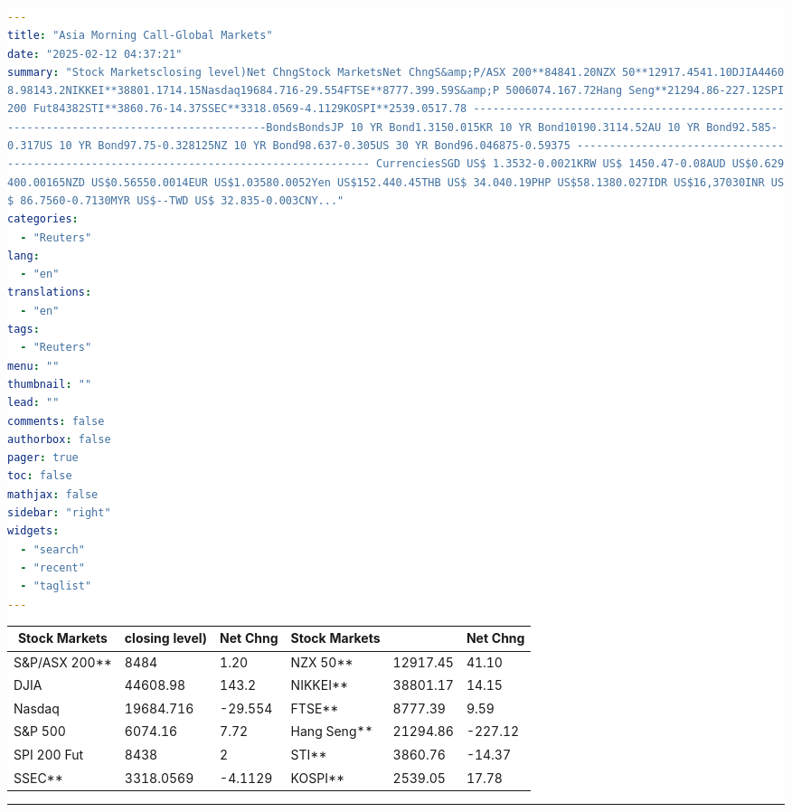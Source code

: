```yaml
---
title: "Asia Morning Call-Global Markets"
date: "2025-02-12 04:37:21"
summary: "Stock Marketsclosing level)Net ChngStock MarketsNet ChngS&amp;P/ASX 200**84841.20NZX 50**12917.4541.10DJIA44608.98143.2NIKKEI**38801.1714.15Nasdaq19684.716-29.554FTSE**8777.399.59S&amp;P 5006074.167.72Hang Seng**21294.86-227.12SPI 200 Fut84382STI**3860.76-14.37SSEC**3318.0569-4.1129KOSPI**2539.0517.78 ----------------------------------------------------------------------------------------BondsBondsJP 10 YR Bond1.3150.015KR 10 YR Bond10190.3114.52AU 10 YR Bond92.585-0.317US 10 YR Bond97.75-0.328125NZ 10 YR Bond98.637-0.305US 30 YR Bond96.046875-0.59375 ---------------------------------------------------------------------------------------- CurrenciesSGD US$ 1.3532-0.0021KRW US$ 1450.47-0.08AUD US$0.629400.00165NZD US$0.56550.0014EUR US$1.03580.0052Yen US$152.440.45THB US$ 34.040.19PHP US$58.1380.027IDR US$16,37030INR US$ 86.7560-0.7130MYR US$--TWD US$ 32.835-0.003CNY..."
categories:
  - "Reuters"
lang:
  - "en"
translations:
  - "en"
tags:
  - "Reuters"
menu: ""
thumbnail: ""
lead: ""
comments: false
authorbox: false
pager: true
toc: false
mathjax: false
sidebar: "right"
widgets:
  - "search"
  - "recent"
  - "taglist"
---
```


| Stock Markets | closing level) | Net Chng | Stock Markets |  | Net Chng |
| --- | --- | --- | --- | --- | --- |
| S&P/ASX 200\*\* | 8484 | 1.20 | NZX 50\*\* | 12917.45 | 41.10 |
| DJIA | 44608.98 | 143.2 | NIKKEI\*\* | 38801.17 | 14.15 |
| Nasdaq | 19684.716 | -29.554 | FTSE\*\* | 8777.39 | 9.59 |
| S&P 500 | 6074.16 | 7.72 | Hang Seng\*\* | 21294.86 | -227.12 |
| SPI 200 Fut | 8438 | 2 | STI\*\* | 3860.76 | -14.37 |
| SSEC\*\* | 3318.0569 | -4.1129 | KOSPI\*\* | 2539.05 | 17.78 |

----------------------------------------------------------------------------------------

